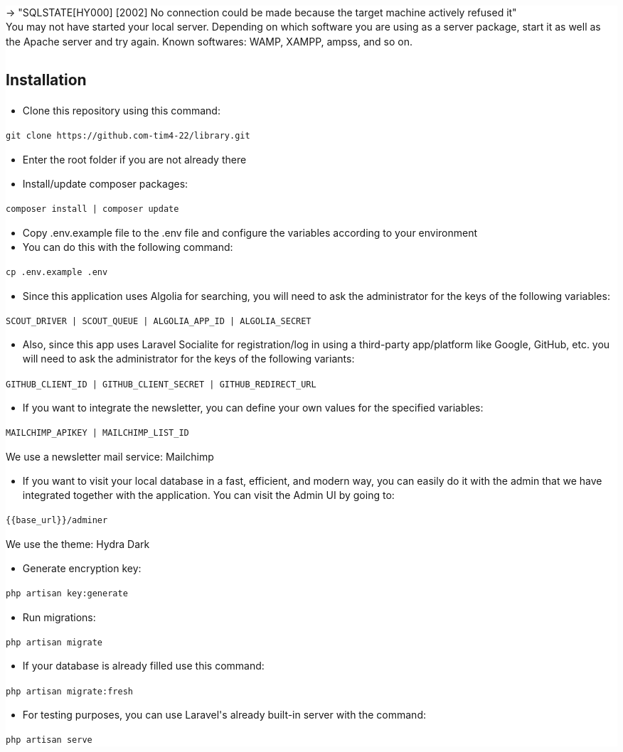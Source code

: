 -> "SQLSTATE[HY000] [2002] No connection could be made because the target machine actively refused it"
<br>
You may not have started your local server. Depending on which software you are using as a server package, start it as well as the Apache server and try again. Known softwares: WAMP, XAMPP, ampss, and so on.

## Installation
* Clone this repository using this command:
```shell
git clone https://github.com-tim4-22/library.git
 ```
* Enter the root folder if you are not already there

* Install/update composer packages:
```shell
composer install | composer update
```
* Copy .env.example file to the .env file and configure the variables according to your environment
* You can do this with the following command:
```shell
cp .env.example .env
```
* Since this application uses Algolia for searching, you will need to ask the administrator for the keys of the following variables:
```shell
SCOUT_DRIVER | SCOUT_QUEUE | ALGOLIA_APP_ID | ALGOLIA_SECRET
```
* Also, since this app uses Laravel Socialite for registration/log in using a third-party app/platform like Google, GitHub, etc. you will need to ask the administrator for the keys of the following variants:
```shell
GITHUB_CLIENT_ID | GITHUB_CLIENT_SECRET | GITHUB_REDIRECT_URL
```

* If you want to integrate the newsletter, you can define your own values ​​for the specified variables:
```shell
MAILCHIMP_APIKEY | MAILCHIMP_LIST_ID
```
We use a newsletter mail service: Mailchimp

* If you want to visit your local database in a fast, efficient, and modern way, you can easily do it with the admin that we have integrated together with the application. You can visit the Admin UI by going to:
```shell
{{base_url}}/adminer
```
We use the theme: Hydra Dark

* Generate encryption key:
```shell
php artisan key:generate
``` 
* Run migrations:
```shell
php artisan migrate 
```
* If your database is already filled use this command:
```shell
php artisan migrate:fresh
```     
* For testing purposes, you can use Laravel's already built-in server with the command:
```shell
php artisan serve
```
